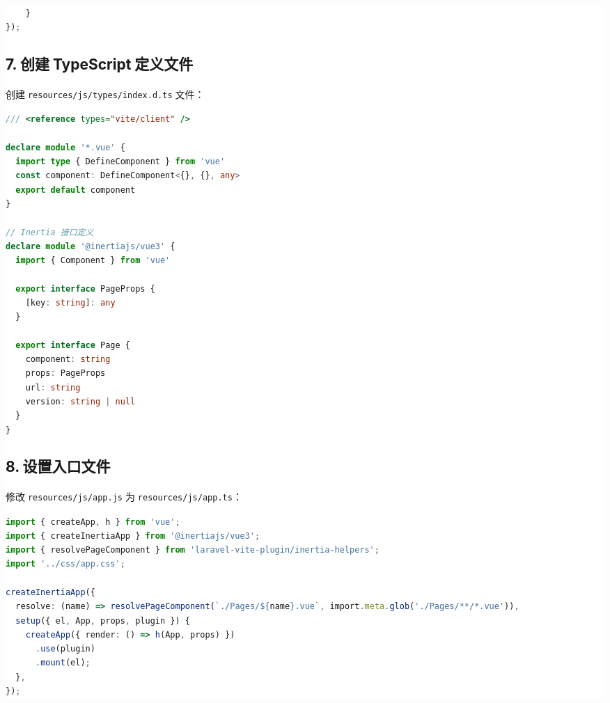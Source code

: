 ```javascript
    }
});
```

## 7. 创建 TypeScript 定义文件

创建 `resources/js/types/index.d.ts` 文件：

```typescript
/// <reference types="vite/client" />

declare module '*.vue' {
  import type { DefineComponent } from 'vue'
  const component: DefineComponent<{}, {}, any>
  export default component
}

// Inertia 接口定义
declare module '@inertiajs/vue3' {
  import { Component } from 'vue'
  
  export interface PageProps {
    [key: string]: any
  }
  
  export interface Page {
    component: string
    props: PageProps
    url: string
    version: string | null
  }
}
```

## 8. 设置入口文件

修改 `resources/js/app.js` 为 `resources/js/app.ts`：

```typescript
import { createApp, h } from 'vue';
import { createInertiaApp } from '@inertiajs/vue3';
import { resolvePageComponent } from 'laravel-vite-plugin/inertia-helpers';
import '../css/app.css';

createInertiaApp({
  resolve: (name) => resolvePageComponent(`./Pages/${name}.vue`, import.meta.glob('./Pages/**/*.vue')),
  setup({ el, App, props, plugin }) {
    createApp({ render: () => h(App, props) })
      .use(plugin)
      .mount(el);
  },
});
```
